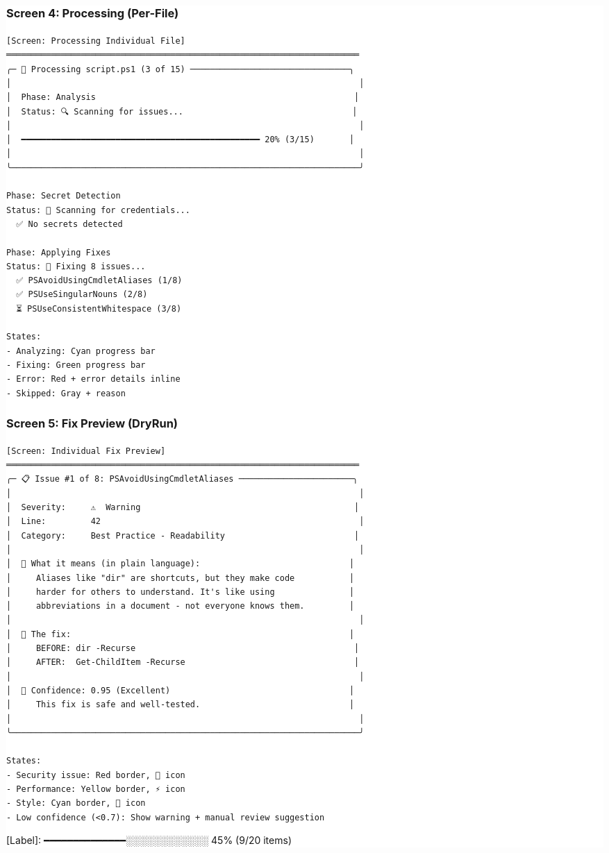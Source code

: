 ### Screen 4: Processing (Per-File)

```
[Screen: Processing Individual File]
═══════════════════════════════════════════════════════════════════════
╭─ 🔧 Processing script.ps1 (3 of 15) ────────────────────────────────╮
│                                                                      │
│  Phase: Analysis                                                    │
│  Status: 🔍 Scanning for issues...                                  │
│                                                                      │
│  ━━━━━━━━━━━━━━━━━━━━━━━━━━━━━━━━━━━━━━━━━━━━━━━━ 20% (3/15)       │
│                                                                      │
╰──────────────────────────────────────────────────────────────────────╯

Phase: Secret Detection
Status: 🔐 Scanning for credentials...
  ✅ No secrets detected

Phase: Applying Fixes
Status: 🔧 Fixing 8 issues...
  ✅ PSAvoidUsingCmdletAliases (1/8)
  ✅ PSUseSingularNouns (2/8)
  ⏳ PSUseConsistentWhitespace (3/8)

States:
- Analyzing: Cyan progress bar
- Fixing: Green progress bar
- Error: Red + error details inline
- Skipped: Gray + reason
```

### Screen 5: Fix Preview (DryRun)

```
[Screen: Individual Fix Preview]
═══════════════════════════════════════════════════════════════════════
╭─ 📋 Issue #1 of 8: PSAvoidUsingCmdletAliases ───────────────────────╮
│                                                                      │
│  Severity:     ⚠️  Warning                                           │
│  Line:         42                                                    │
│  Category:     Best Practice - Readability                          │
│                                                                      │
│  📖 What it means (in plain language):                              │
│     Aliases like "dir" are shortcuts, but they make code           │
│     harder for others to understand. It's like using               │
│     abbreviations in a document - not everyone knows them.         │
│                                                                      │
│  🔧 The fix:                                                        │
│     BEFORE: dir -Recurse                                            │
│     AFTER:  Get-ChildItem -Recurse                                  │
│                                                                      │
│  🎯 Confidence: 0.95 (Excellent)                                    │
│     This fix is safe and well-tested.                              │
│                                                                      │
╰──────────────────────────────────────────────────────────────────────╯

States:
- Security issue: Red border, 🔴 icon
- Performance: Yellow border, ⚡ icon  
- Style: Cyan border, 🎨 icon
- Low confidence (<0.7): Show warning + manual review suggestion
```


[Label]: ━━━━━━━━━━━━━━░░░░░░░░░░░░ 45% (9/20 items)